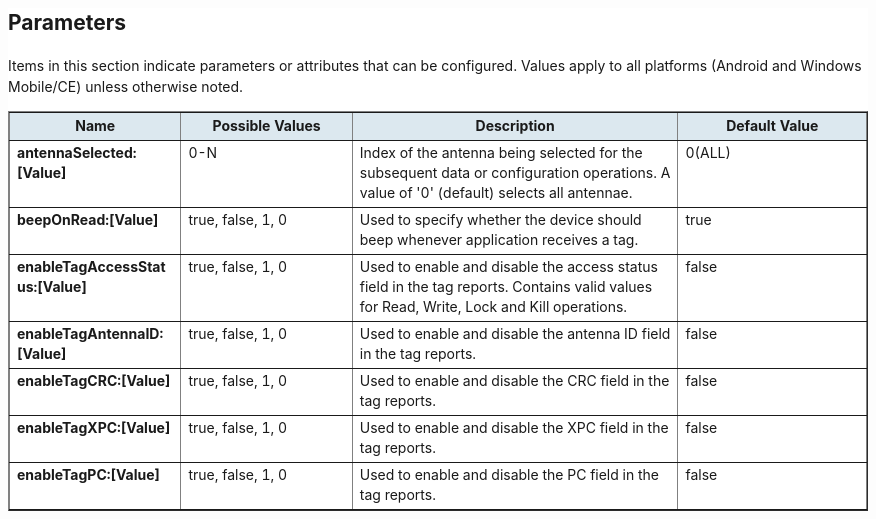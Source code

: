 ## Parameters

Items in this section indicate parameters or attributes that can be configured. Values apply to all platforms (Android and Windows Mobile/CE) unless otherwise noted. 

<table class="facelift" style="width:100%" border="1" padding="5px"> <col width="20%" /><col width="20%" /><col width="38%" /><col width="22%" />
	<tr bgcolor="#dce8ef">
		<th class="tableHeading">Name</th>
		<th class="tableHeading">Possible Values</th>
		<th class="tableHeading">Description</th>
		<th class="tableHeading">Default Value</th>
	</tr>
	<tr>
		<td class="clsSyntaxCells clsOddRow"><b>antennaSelected:[Value]</b></td>
		<td class="clsSyntaxCells clsOddRow">0-N</td>
		<td class="clsSyntaxCells clsOddRow">Index of the antenna being selected for the subsequent data or configuration operations. A value of '0' (default) selects all antennae.</td>
		<td class="clsSyntaxCells clsOddRow">0(ALL)</td>
	</tr>
		<tr>
		<td class="clsSyntaxCells clsEvenRow"><b>beepOnRead:[Value]</b></td>
		<td class="clsSyntaxCells clsEvenRow">true, false, 1, 0</td>
		<td class="clsSyntaxCells clsEvenRow">Used to specify whether the device should beep whenever application receives a tag.</td>
		<td class="clsSyntaxCells clsEvenRow">true</td>
	</tr>
	<tr>
		<td class="clsSyntaxCells clsOddRow"><b>enableTagAccessStatus:[Value]</b></td>
		<td class="clsSyntaxCells clsOddRow">true, false, 1, 0</td>
		<td class="clsSyntaxCells clsOddRow">Used to enable and disable the access status field in the tag reports. Contains valid values for Read, Write, Lock and Kill operations.</td>
		<td class="clsSyntaxCells clsOddRow">false</td>
	</tr>
	<tr>
		<td class="clsSyntaxCells clsEvenRow"><b>enableTagAntennaID:[Value]</b></td>
		<td class="clsSyntaxCells clsEvenRow">true, false, 1, 0</td>
		<td class="clsSyntaxCells clsEvenRow">Used to enable and disable the antenna ID field in the tag reports.</td>
		<td class="clsSyntaxCells clsEvenRow">false</td>
	</tr>
	<tr>
		<td class="clsSyntaxCells clsOddRow"><b>enableTagCRC:[Value]</b></td>
		<td class="clsSyntaxCells clsOddRow">true, false, 1, 0</td>
		<td class="clsSyntaxCells clsOddRow">Used to enable and disable the CRC field in the tag reports.</td>
		<td class="clsSyntaxCells clsOddRow">false</td>
	</tr>
	<tr>
		<td class="clsSyntaxCells clsEvenRow"><b>enableTagXPC:[Value]</b></td>
		<td class="clsSyntaxCells clsEvenRow">true, false, 1, 0</td>
		<td class="clsSyntaxCells clsEvenRow">Used to enable and disable the XPC field in the tag reports.</td>
		<td class="clsSyntaxCells clsEvenRow">false</td>
	</tr>
	<tr>
		<td class="clsSyntaxCells clsOddRow"><b>enableTagPC:[Value]</b></td>
		<td class="clsSyntaxCells clsOddRow">true, false, 1, 0</td>
		<td class="clsSyntaxCells clsOddRow">Used to enable and disable the PC field in the tag reports.</td>
		<td class="clsSyntaxCells clsOddRow">false</td>
	</tr>
	<tr>